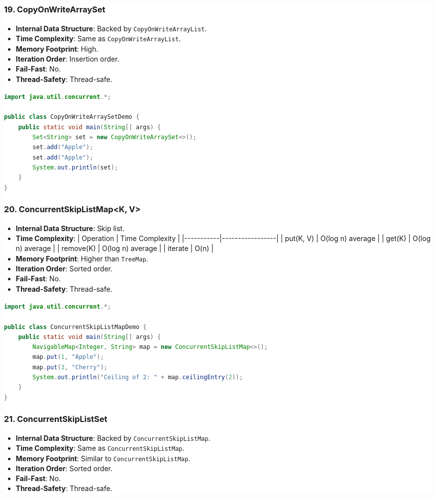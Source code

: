 ### 19. CopyOnWriteArraySet<T>
- **Internal Data Structure**: Backed by `CopyOnWriteArrayList`.
- **Time Complexity**: Same as `CopyOnWriteArrayList`.
- **Memory Footprint**: High.
- **Iteration Order**: Insertion order.
- **Fail-Fast**: No.
- **Thread-Safety**: Thread-safe.

```java
import java.util.concurrent.*;

public class CopyOnWriteArraySetDemo {
    public static void main(String[] args) {
        Set<String> set = new CopyOnWriteArraySet<>();
        set.add("Apple");
        set.add("Apple");
        System.out.println(set);
    }
}
```

### 20. ConcurrentSkipListMap<K, V>
- **Internal Data Structure**: Skip list.
- **Time Complexity**:
  | Operation | Time Complexity |
  |-----------|-----------------|
  | put(K, V) | O(log n) average |
  | get(K)    | O(log n) average |
  | remove(K) | O(log n) average |
  | iterate   | O(n) |
- **Memory Footprint**: Higher than `TreeMap`.
- **Iteration Order**: Sorted order.
- **Fail-Fast**: No.
- **Thread-Safety**: Thread-safe.

```java
import java.util.concurrent.*;

public class ConcurrentSkipListMapDemo {
    public static void main(String[] args) {
        NavigableMap<Integer, String> map = new ConcurrentSkipListMap<>();
        map.put(1, "Apple");
        map.put(3, "Cherry");
        System.out.println("Ceiling of 2: " + map.ceilingEntry(2));
    }
}
```

### 21. ConcurrentSkipListSet<T>
- **Internal Data Structure**: Backed by `ConcurrentSkipListMap`.
- **Time Complexity**: Same as `ConcurrentSkipListMap`.
- **Memory Footprint**: Similar to `ConcurrentSkipListMap`.
- **Iteration Order**: Sorted order.
- **Fail-Fast**: No.
- **Thread-Safety**: Thread-safe.
